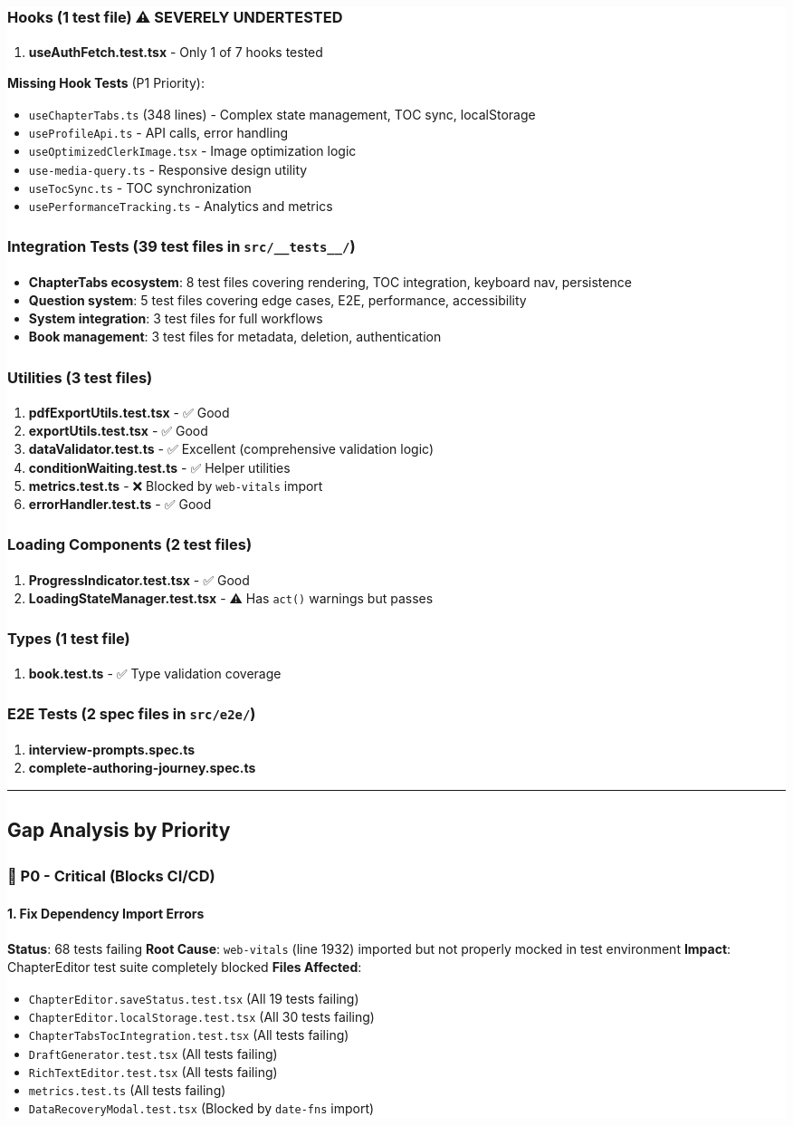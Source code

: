 ### Hooks (1 test file) ⚠️ SEVERELY UNDERTESTED
1. **useAuthFetch.test.tsx** - Only 1 of 7 hooks tested

**Missing Hook Tests** (P1 Priority):
- `useChapterTabs.ts` (348 lines) - Complex state management, TOC sync, localStorage
- `useProfileApi.ts` - API calls, error handling
- `useOptimizedClerkImage.tsx` - Image optimization logic
- `use-media-query.ts` - Responsive design utility
- `useTocSync.ts` - TOC synchronization
- `usePerformanceTracking.ts` - Analytics and metrics

### Integration Tests (39 test files in `src/__tests__/`)
- **ChapterTabs ecosystem**: 8 test files covering rendering, TOC integration, keyboard nav, persistence
- **Question system**: 5 test files covering edge cases, E2E, performance, accessibility
- **System integration**: 3 test files for full workflows
- **Book management**: 3 test files for metadata, deletion, authentication

### Utilities (3 test files)
1. **pdfExportUtils.test.tsx** - ✅ Good
2. **exportUtils.test.tsx** - ✅ Good
3. **dataValidator.test.ts** - ✅ Excellent (comprehensive validation logic)
4. **conditionWaiting.test.ts** - ✅ Helper utilities
5. **metrics.test.ts** - ❌ Blocked by `web-vitals` import
6. **errorHandler.test.ts** - ✅ Good

### Loading Components (2 test files)
1. **ProgressIndicator.test.tsx** - ✅ Good
2. **LoadingStateManager.test.tsx** - ⚠️ Has `act()` warnings but passes

### Types (1 test file)
1. **book.test.ts** - ✅ Type validation coverage

### E2E Tests (2 spec files in `src/e2e/`)
1. **interview-prompts.spec.ts**
2. **complete-authoring-journey.spec.ts**

---

## Gap Analysis by Priority

### 🔴 P0 - Critical (Blocks CI/CD)

#### 1. Fix Dependency Import Errors
**Status**: 68 tests failing
**Root Cause**: `web-vitals` (line 1932) imported but not properly mocked in test environment
**Impact**: ChapterEditor test suite completely blocked
**Files Affected**:
- `ChapterEditor.saveStatus.test.tsx` (All 19 tests failing)
- `ChapterEditor.localStorage.test.tsx` (All 30 tests failing)
- `ChapterTabsTocIntegration.test.tsx` (All tests failing)
- `DraftGenerator.test.tsx` (All tests failing)
- `RichTextEditor.test.tsx` (All tests failing)
- `metrics.test.ts` (All tests failing)
- `DataRecoveryModal.test.tsx` (Blocked by `date-fns` import)
